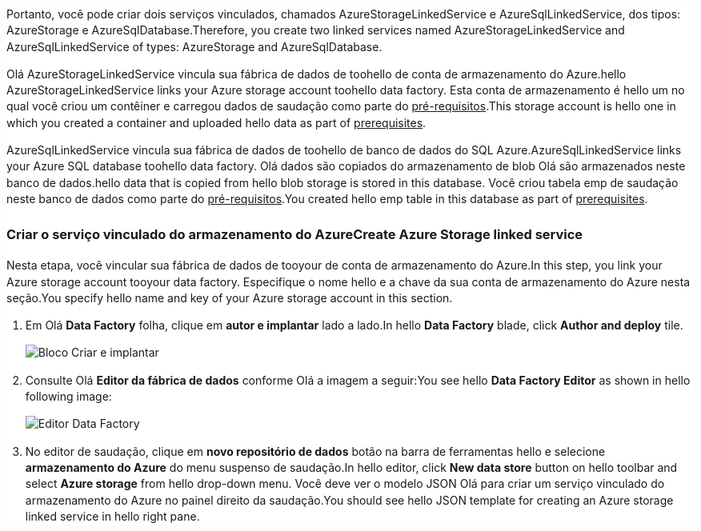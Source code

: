 <span data-ttu-id="b4d88-184">Portanto, você pode criar dois serviços vinculados, chamados AzureStorageLinkedService e AzureSqlLinkedService, dos tipos: AzureStorage e AzureSqlDatabase.</span><span class="sxs-lookup"><span data-stu-id="b4d88-184">Therefore, you create two linked services named AzureStorageLinkedService and AzureSqlLinkedService of types: AzureStorage and AzureSqlDatabase.</span></span>  

<span data-ttu-id="b4d88-185">Olá AzureStorageLinkedService vincula sua fábrica de dados de toohello de conta de armazenamento do Azure.</span><span class="sxs-lookup"><span data-stu-id="b4d88-185">hello AzureStorageLinkedService links your Azure storage account toohello data factory.</span></span> <span data-ttu-id="b4d88-186">Esta conta de armazenamento é hello um no qual você criou um contêiner e carregou dados de saudação como parte do [pré-requisitos](data-factory-copy-data-from-azure-blob-storage-to-sql-database.md).</span><span class="sxs-lookup"><span data-stu-id="b4d88-186">This storage account is hello one in which you created a container and uploaded hello data as part of [prerequisites](data-factory-copy-data-from-azure-blob-storage-to-sql-database.md).</span></span>   

<span data-ttu-id="b4d88-187">AzureSqlLinkedService vincula sua fábrica de dados de toohello de banco de dados do SQL Azure.</span><span class="sxs-lookup"><span data-stu-id="b4d88-187">AzureSqlLinkedService links your Azure SQL database toohello data factory.</span></span> <span data-ttu-id="b4d88-188">Olá dados são copiados do armazenamento de blob Olá são armazenados neste banco de dados.</span><span class="sxs-lookup"><span data-stu-id="b4d88-188">hello data that is copied from hello blob storage is stored in this database.</span></span> <span data-ttu-id="b4d88-189">Você criou tabela emp de saudação neste banco de dados como parte do [pré-requisitos](data-factory-copy-data-from-azure-blob-storage-to-sql-database.md).</span><span class="sxs-lookup"><span data-stu-id="b4d88-189">You created hello emp table in this database as part of [prerequisites](data-factory-copy-data-from-azure-blob-storage-to-sql-database.md).</span></span>  

### <a name="create-azure-storage-linked-service"></a><span data-ttu-id="b4d88-190">Criar o serviço vinculado do armazenamento do Azure</span><span class="sxs-lookup"><span data-stu-id="b4d88-190">Create Azure Storage linked service</span></span>
<span data-ttu-id="b4d88-191">Nesta etapa, você vincular sua fábrica de dados de tooyour de conta de armazenamento do Azure.</span><span class="sxs-lookup"><span data-stu-id="b4d88-191">In this step, you link your Azure storage account tooyour data factory.</span></span> <span data-ttu-id="b4d88-192">Especifique o nome hello e a chave da sua conta de armazenamento do Azure nesta seção.</span><span class="sxs-lookup"><span data-stu-id="b4d88-192">You specify hello name and key of your Azure storage account in this section.</span></span>  

1. <span data-ttu-id="b4d88-193">Em Olá **Data Factory** folha, clique em **autor e implantar** lado a lado.</span><span class="sxs-lookup"><span data-stu-id="b4d88-193">In hello **Data Factory** blade, click **Author and deploy** tile.</span></span>
   
   ![Bloco Criar e implantar](./media/data-factory-copy-activity-tutorial-using-azure-portal/getstarted-author-deploy-tile.png) 
2. <span data-ttu-id="b4d88-195">Consulte Olá **Editor da fábrica de dados** conforme Olá a imagem a seguir:</span><span class="sxs-lookup"><span data-stu-id="b4d88-195">You see hello **Data Factory Editor** as shown in hello following image:</span></span> 

    ![Editor Data Factory](./media/data-factory-copy-activity-tutorial-using-azure-portal/data-factory-editor.png)
3. <span data-ttu-id="b4d88-197">No editor de saudação, clique em **novo repositório de dados** botão na barra de ferramentas hello e selecione **armazenamento do Azure** do menu suspenso de saudação.</span><span class="sxs-lookup"><span data-stu-id="b4d88-197">In hello editor, click **New data store** button on hello toolbar and select **Azure storage** from hello drop-down menu.</span></span> <span data-ttu-id="b4d88-198">Você deve ver o modelo JSON Olá para criar um serviço vinculado do armazenamento do Azure no painel direito da saudação.</span><span class="sxs-lookup"><span data-stu-id="b4d88-198">You should see hello JSON template for creating an Azure storage linked service in hello right pane.</span></span> 
   